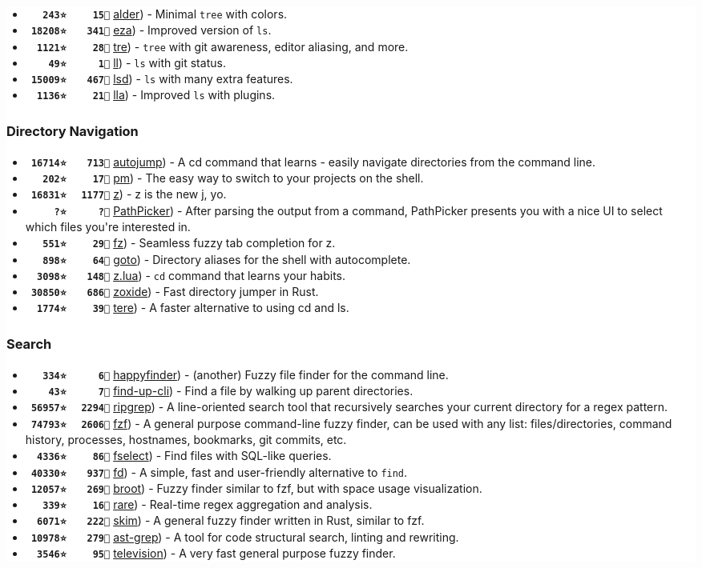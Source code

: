- <b><code>&nbsp;&nbsp;&nbsp;243⭐</code></b> <b><code>&nbsp;&nbsp;&nbsp;&nbsp;15🍴</code></b> [alder](https://github.com/aweary/alder)) - Minimal `tree` with colors.
- <b><code>&nbsp;18208⭐</code></b> <b><code>&nbsp;&nbsp;&nbsp;341🍴</code></b> [eza](https://github.com/eza-community/eza)) - Improved version of `ls`.
- <b><code>&nbsp;&nbsp;1121⭐</code></b> <b><code>&nbsp;&nbsp;&nbsp;&nbsp;28🍴</code></b> [tre](https://github.com/dduan/tre)) - `tree` with git awareness, editor aliasing, and more.
- <b><code>&nbsp;&nbsp;&nbsp;&nbsp;49⭐</code></b> <b><code>&nbsp;&nbsp;&nbsp;&nbsp;&nbsp;1🍴</code></b> [ll](https://github.com/antonmedv/ll)) - `ls` with git status.
- <b><code>&nbsp;15009⭐</code></b> <b><code>&nbsp;&nbsp;&nbsp;467🍴</code></b> [lsd](https://github.com/Peltoche/lsd)) - `ls` with many extra features.
- <b><code>&nbsp;&nbsp;1136⭐</code></b> <b><code>&nbsp;&nbsp;&nbsp;&nbsp;21🍴</code></b> [lla](https://github.com/triyanox/lla)) - Improved `ls` with plugins.

### Directory Navigation

- <b><code>&nbsp;16714⭐</code></b> <b><code>&nbsp;&nbsp;&nbsp;713🍴</code></b> [autojump](https://github.com/wting/autojump)) - A cd command that learns - easily navigate directories from the command line.
- <b><code>&nbsp;&nbsp;&nbsp;202⭐</code></b> <b><code>&nbsp;&nbsp;&nbsp;&nbsp;17🍴</code></b> [pm](https://github.com/Angelmmiguel/pm)) - The easy way to switch to your projects on the shell.
- <b><code>&nbsp;16831⭐</code></b> <b><code>&nbsp;&nbsp;1177🍴</code></b> [z](https://github.com/rupa/z)) - z is the new j, yo.
- <b><code>&nbsp;&nbsp;&nbsp;&nbsp;&nbsp;?⭐</code></b> <b><code>&nbsp;&nbsp;&nbsp;&nbsp;&nbsp;?🍴</code></b> [PathPicker](https://github.com/facebook/pathpicker/)) - After parsing the output from a command, PathPicker presents you with a nice UI to select which files you're interested in.
- <b><code>&nbsp;&nbsp;&nbsp;551⭐</code></b> <b><code>&nbsp;&nbsp;&nbsp;&nbsp;29🍴</code></b> [fz](https://github.com/changyuheng/fz.sh)) - Seamless fuzzy tab completion for z.
- <b><code>&nbsp;&nbsp;&nbsp;898⭐</code></b> <b><code>&nbsp;&nbsp;&nbsp;&nbsp;64🍴</code></b> [goto](https://github.com/iridakos/goto)) - Directory aliases for the shell with autocomplete.
- <b><code>&nbsp;&nbsp;3098⭐</code></b> <b><code>&nbsp;&nbsp;&nbsp;148🍴</code></b> [z.lua](https://github.com/skywind3000/z.lua)) - `cd` command that learns your habits.
- <b><code>&nbsp;30850⭐</code></b> <b><code>&nbsp;&nbsp;&nbsp;686🍴</code></b> [zoxide](https://github.com/ajeetdsouza/zoxide)) - Fast directory jumper in Rust.
- <b><code>&nbsp;&nbsp;1774⭐</code></b> <b><code>&nbsp;&nbsp;&nbsp;&nbsp;39🍴</code></b> [tere](https://github.com/mgunyho/tere)) - A faster alternative to using cd and ls.

### Search

- <b><code>&nbsp;&nbsp;&nbsp;334⭐</code></b> <b><code>&nbsp;&nbsp;&nbsp;&nbsp;&nbsp;6🍴</code></b> [happyfinder](https://github.com/hugows/hf)) - (another) Fuzzy file finder for the command line.
- <b><code>&nbsp;&nbsp;&nbsp;&nbsp;43⭐</code></b> <b><code>&nbsp;&nbsp;&nbsp;&nbsp;&nbsp;7🍴</code></b> [find-up-cli](https://github.com/sindresorhus/find-up-cli)) - Find a file by walking up parent directories.
- <b><code>&nbsp;56957⭐</code></b> <b><code>&nbsp;&nbsp;2294🍴</code></b> [ripgrep](https://github.com/BurntSushi/ripgrep)) - A line-oriented search tool that recursively searches your current directory for a regex pattern.
- <b><code>&nbsp;74793⭐</code></b> <b><code>&nbsp;&nbsp;2606🍴</code></b> [fzf](https://github.com/junegunn/fzf)) - A general purpose command-line fuzzy finder, can be used with any list: files/directories, command history, processes, hostnames, bookmarks, git commits, etc.
- <b><code>&nbsp;&nbsp;4336⭐</code></b> <b><code>&nbsp;&nbsp;&nbsp;&nbsp;86🍴</code></b> [fselect](https://github.com/jhspetersson/fselect)) - Find files with SQL-like queries.
- <b><code>&nbsp;40330⭐</code></b> <b><code>&nbsp;&nbsp;&nbsp;937🍴</code></b> [fd](https://github.com/sharkdp/fd)) - A simple, fast and user-friendly alternative to `find`.
- <b><code>&nbsp;12057⭐</code></b> <b><code>&nbsp;&nbsp;&nbsp;269🍴</code></b> [broot](https://github.com/Canop/broot)) - Fuzzy finder similar to fzf, but with space usage visualization.
- <b><code>&nbsp;&nbsp;&nbsp;339⭐</code></b> <b><code>&nbsp;&nbsp;&nbsp;&nbsp;16🍴</code></b> [rare](https://github.com/zix99/rare)) - Real-time regex aggregation and analysis.
- <b><code>&nbsp;&nbsp;6071⭐</code></b> <b><code>&nbsp;&nbsp;&nbsp;222🍴</code></b> [skim](https://github.com/lotabout/skim)) - A general fuzzy finder written in Rust, similar to fzf.
- <b><code>&nbsp;10978⭐</code></b> <b><code>&nbsp;&nbsp;&nbsp;279🍴</code></b> [ast-grep](https://github.com/ast-grep/ast-grep)) - A tool for code structural search, linting and rewriting.
- <b><code>&nbsp;&nbsp;3546⭐</code></b> <b><code>&nbsp;&nbsp;&nbsp;&nbsp;95🍴</code></b> [television](https://github.com/alexpasmantier/television)) - A very fast general purpose fuzzy finder.
